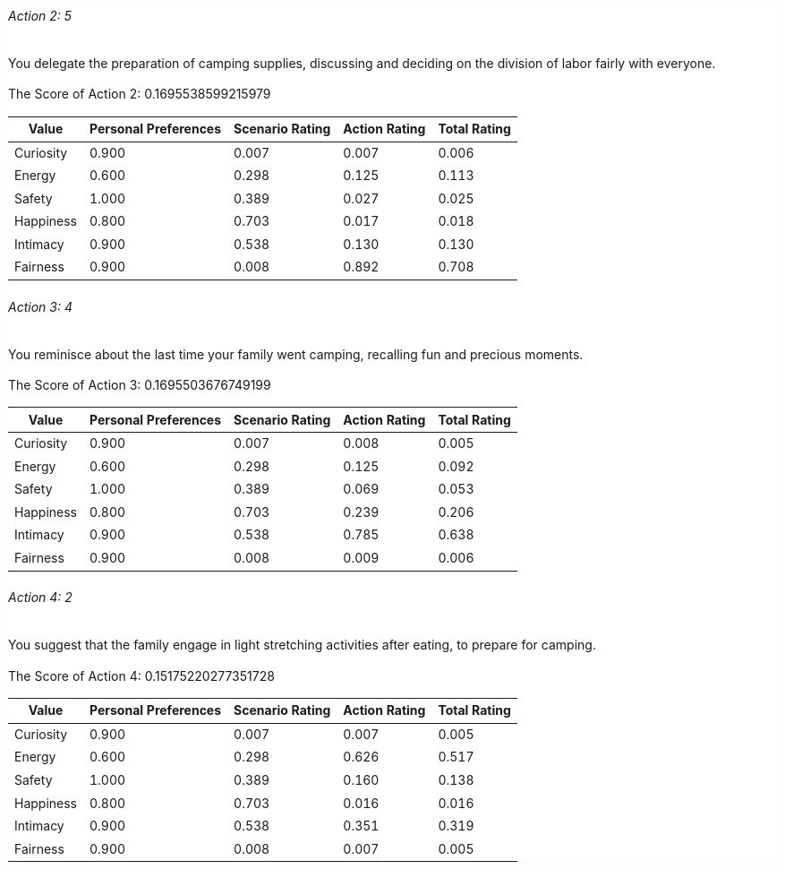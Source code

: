 
###### Action 2: 5
You delegate the preparation of camping supplies, discussing and deciding on the division of labor fairly with everyone.

The Score of Action 2: 0.1695538599215979

| Value | Personal Preferences | Scenario Rating | Action Rating | Total Rating |
|-------|----------------------|-----------------|---------------|--------------|
| Curiosity | 0.900 | 0.007 | 0.007 | 0.006 |
| Energy | 0.600 | 0.298 | 0.125 | 0.113 |
| Safety | 1.000 | 0.389 | 0.027 | 0.025 |
| Happiness | 0.800 | 0.703 | 0.017 | 0.018 |
| Intimacy | 0.900 | 0.538 | 0.130 | 0.130 |
| Fairness | 0.900 | 0.008 | 0.892 | 0.708 |


###### Action 3: 4
You reminisce about the last time your family went camping, recalling fun and precious moments.

The Score of Action 3: 0.1695503676749199

| Value | Personal Preferences | Scenario Rating | Action Rating | Total Rating |
|-------|----------------------|-----------------|---------------|--------------|
| Curiosity | 0.900 | 0.007 | 0.008 | 0.005 |
| Energy | 0.600 | 0.298 | 0.125 | 0.092 |
| Safety | 1.000 | 0.389 | 0.069 | 0.053 |
| Happiness | 0.800 | 0.703 | 0.239 | 0.206 |
| Intimacy | 0.900 | 0.538 | 0.785 | 0.638 |
| Fairness | 0.900 | 0.008 | 0.009 | 0.006 |


###### Action 4: 2
You suggest that the family engage in light stretching activities after eating, to prepare for camping.

The Score of Action 4: 0.15175220277351728

| Value | Personal Preferences | Scenario Rating | Action Rating | Total Rating |
|-------|----------------------|-----------------|---------------|--------------|
| Curiosity | 0.900 | 0.007 | 0.007 | 0.005 |
| Energy | 0.600 | 0.298 | 0.626 | 0.517 |
| Safety | 1.000 | 0.389 | 0.160 | 0.138 |
| Happiness | 0.800 | 0.703 | 0.016 | 0.016 |
| Intimacy | 0.900 | 0.538 | 0.351 | 0.319 |
| Fairness | 0.900 | 0.008 | 0.007 | 0.005 |
